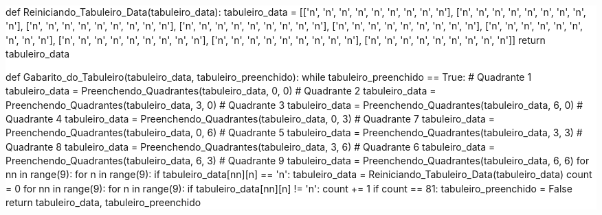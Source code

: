 def Reiniciando_Tabuleiro_Data(tabuleiro_data):
    tabuleiro_data = [['n', 'n', 'n', 'n', 'n', 'n', 'n', 'n', 'n'],
                      ['n', 'n', 'n', 'n', 'n', 'n', 'n', 'n', 'n'],
                      ['n', 'n', 'n', 'n', 'n', 'n', 'n', 'n', 'n'],
                      ['n', 'n', 'n', 'n', 'n', 'n', 'n', 'n', 'n'],
                      ['n', 'n', 'n', 'n', 'n', 'n', 'n', 'n', 'n'],
                      ['n', 'n', 'n', 'n', 'n', 'n', 'n', 'n', 'n'],
                      ['n', 'n', 'n', 'n', 'n', 'n', 'n', 'n', 'n'],
                      ['n', 'n', 'n', 'n', 'n', 'n', 'n', 'n', 'n'],
                      ['n', 'n', 'n', 'n', 'n', 'n', 'n', 'n', 'n']]
    return tabuleiro_data

def Gabarito_do_Tabuleiro(tabuleiro_data, tabuleiro_preenchido):
    while tabuleiro_preenchido == True:
        # Quadrante 1
        tabuleiro_data = Preenchendo_Quadrantes(tabuleiro_data, 0, 0)
        # Quadrante 2
        tabuleiro_data = Preenchendo_Quadrantes(tabuleiro_data, 3, 0)
        # Quadrante 3
        tabuleiro_data = Preenchendo_Quadrantes(tabuleiro_data, 6, 0)
        # Quadrante 4
        tabuleiro_data = Preenchendo_Quadrantes(tabuleiro_data, 0, 3)
        # Quadrante 7
        tabuleiro_data = Preenchendo_Quadrantes(tabuleiro_data, 0, 6)
        # Quadrante 5
        tabuleiro_data = Preenchendo_Quadrantes(tabuleiro_data, 3, 3)
        # Quadrante 8
        tabuleiro_data = Preenchendo_Quadrantes(tabuleiro_data, 3, 6)
        # Quadrante 6
        tabuleiro_data = Preenchendo_Quadrantes(tabuleiro_data, 6, 3)
        # Quadrante 9
        tabuleiro_data = Preenchendo_Quadrantes(tabuleiro_data, 6, 6)
        for nn in range(9):
            for n in range(9):
                if tabuleiro_data[nn][n] == 'n':
                    tabuleiro_data = Reiniciando_Tabuleiro_Data(tabuleiro_data)
        count = 0
        for nn in range(9):
            for n in range(9):
                if tabuleiro_data[nn][n] != 'n':
                    count += 1
        if count == 81:
            tabuleiro_preenchido = False
    return tabuleiro_data, tabuleiro_preenchido
